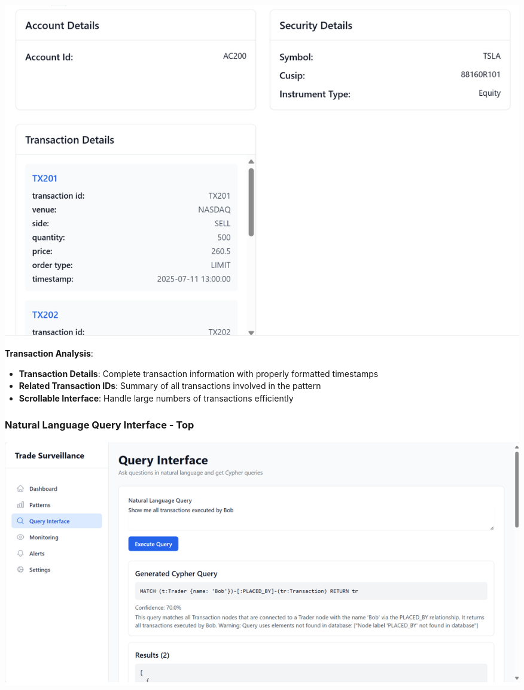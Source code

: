 ![Pattern Details Bottom](screenshots/Pattern_Details_Bottom.png)

**Transaction Analysis**:
- **Transaction Details**: Complete transaction information with properly formatted timestamps
- **Related Transaction IDs**: Summary of all transactions involved in the pattern
- **Scrollable Interface**: Handle large numbers of transactions efficiently

### Natural Language Query Interface - Top
![Query Interface Top](screenshots/Query_Interafave_Top.png)
